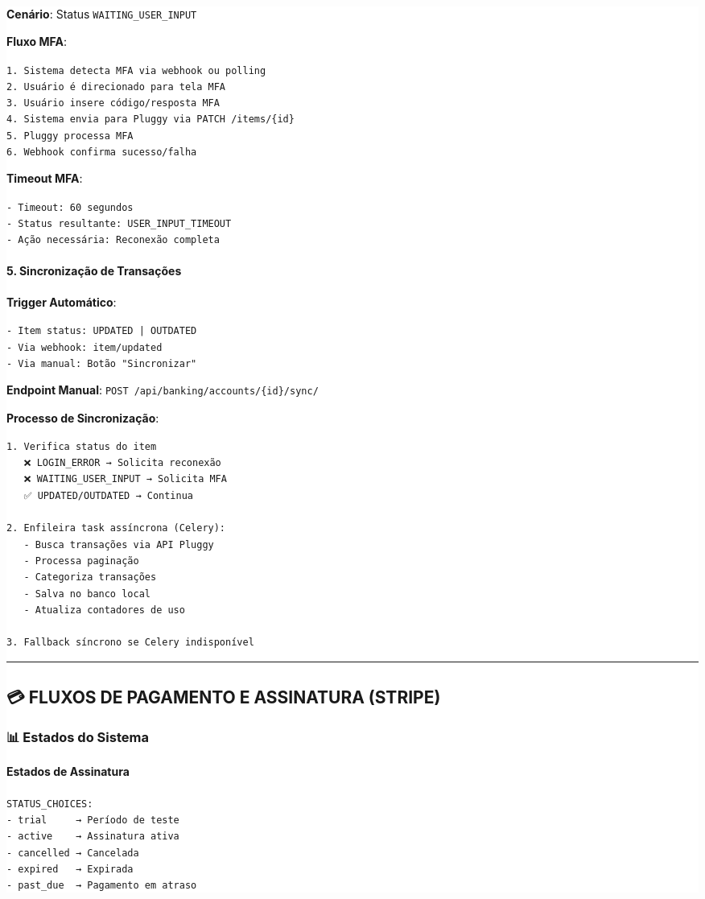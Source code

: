 **Cenário**: Status `WAITING_USER_INPUT`

**Fluxo MFA**:
```
1. Sistema detecta MFA via webhook ou polling
2. Usuário é direcionado para tela MFA
3. Usuário insere código/resposta MFA
4. Sistema envia para Pluggy via PATCH /items/{id}
5. Pluggy processa MFA
6. Webhook confirma sucesso/falha
```

**Timeout MFA**:
```
- Timeout: 60 segundos
- Status resultante: USER_INPUT_TIMEOUT
- Ação necessária: Reconexão completa
```

#### **5. Sincronização de Transações**

**Trigger Automático**:
```
- Item status: UPDATED | OUTDATED
- Via webhook: item/updated
- Via manual: Botão "Sincronizar"
```

**Endpoint Manual**: `POST /api/banking/accounts/{id}/sync/`

**Processo de Sincronização**:
```
1. Verifica status do item
   ❌ LOGIN_ERROR → Solicita reconexão
   ❌ WAITING_USER_INPUT → Solicita MFA
   ✅ UPDATED/OUTDATED → Continua

2. Enfileira task assíncrona (Celery):
   - Busca transações via API Pluggy
   - Processa paginação
   - Categoriza transações
   - Salva no banco local
   - Atualiza contadores de uso

3. Fallback síncrono se Celery indisponível
```

---

## 💳 FLUXOS DE PAGAMENTO E ASSINATURA (STRIPE)

### 📊 Estados do Sistema

#### **Estados de Assinatura**
```
STATUS_CHOICES:
- trial     → Período de teste
- active    → Assinatura ativa
- cancelled → Cancelada
- expired   → Expirada
- past_due  → Pagamento em atraso
```
